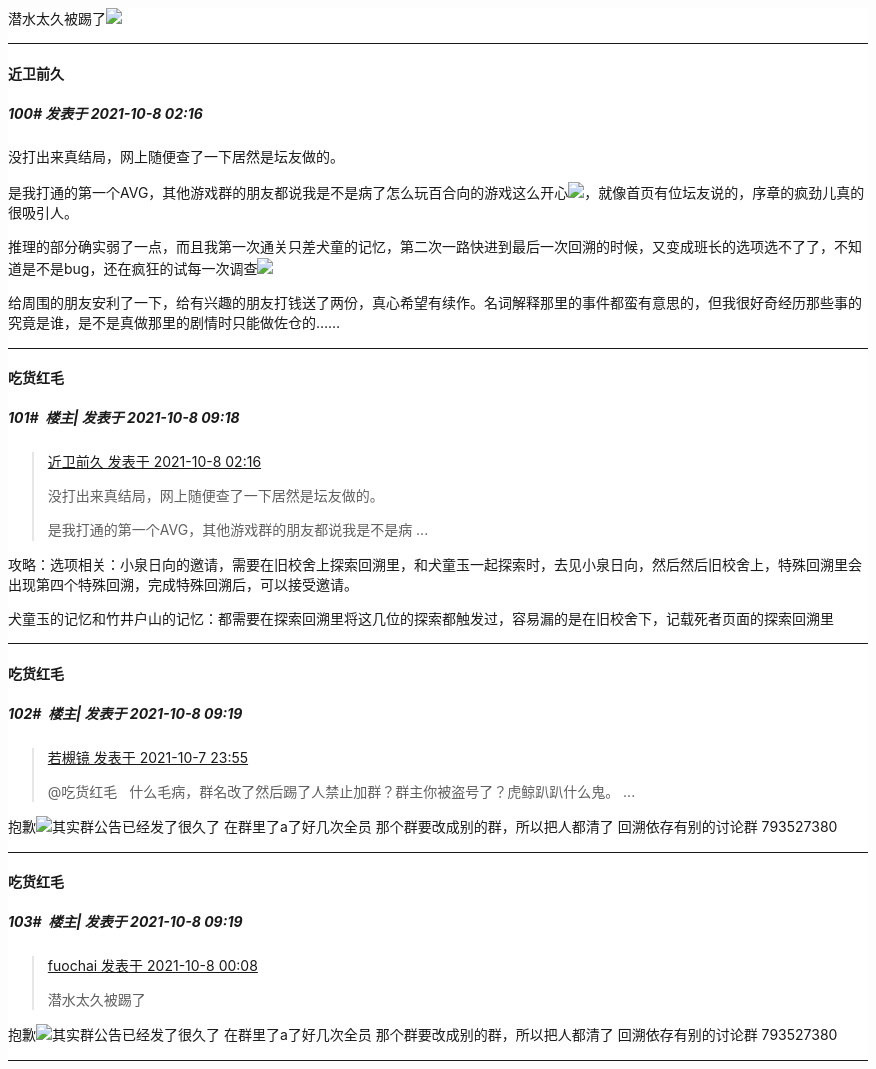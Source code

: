 潜水太久被踢了<img src="https://static.saraba1st.com/image/smiley/face2017/067.png" referrerpolicy="no-referrer">

*****

####  近卫前久  
##### 100#       发表于 2021-10-8 02:16

没打出来真结局，网上随便查了一下居然是坛友做的。

是我打通的第一个AVG，其他游戏群的朋友都说我是不是病了怎么玩百合向的游戏这么开心<img src="https://static.saraba1st.com/image/smiley/face2017/091.png" referrerpolicy="no-referrer">，就像首页有位坛友说的，序章的疯劲儿真的很吸引人。

推理的部分确实弱了一点，而且我第一次通关只差犬童的记忆，第二次一路快进到最后一次回溯的时候，又变成班长的选项选不了了，不知道是不是bug，还在疯狂的试每一次调查<img src="https://static.saraba1st.com/image/smiley/face2017/135.png" referrerpolicy="no-referrer">

给周围的朋友安利了一下，给有兴趣的朋友打钱送了两份，真心希望有续作。名词解释那里的事件都蛮有意思的，但我很好奇经历那些事的究竟是谁，是不是真做那里的剧情时只能做佐仓的……

*****

####  吃货红毛  
##### 101#         楼主| 发表于 2021-10-8 09:18

<blockquote><a href="httphttps://bbs.saraba1st.com/2b/forum.php?mod=redirect&amp;goto=findpost&amp;pid=53030859&amp;ptid=2022872" target="_blank">近卫前久 发表于 2021-10-8 02:16</a>

没打出来真结局，网上随便查了一下居然是坛友做的。

是我打通的第一个AVG，其他游戏群的朋友都说我是不是病 ...</blockquote>
攻略：选项相关：小泉日向的邀请，需要在旧校舍上探索回溯里，和犬童玉一起探索时，去见小泉日向，然后然后旧校舍上，特殊回溯里会出现第四个特殊回溯，完成特殊回溯后，可以接受邀请。

犬童玉的记忆和竹井户山的记忆：都需要在探索回溯里将这几位的探索都触发过，容易漏的是在旧校舍下，记载死者页面的探索回溯里

*****

####  吃货红毛  
##### 102#         楼主| 发表于 2021-10-8 09:19

<blockquote><a href="httphttps://bbs.saraba1st.com/2b/forum.php?mod=redirect&amp;goto=findpost&amp;pid=53029736&amp;ptid=2022872" target="_blank">若槻镜 发表于 2021-10-7 23:55</a>

@吃货红毛   什么毛病，群名改了然后踢了人禁止加群？群主你被盗号了？虎鲸趴趴什么鬼。 ...</blockquote>
抱歉<img src="https://static.saraba1st.com/image/smiley/face2017/097.png" referrerpolicy="no-referrer">其实群公告已经发了很久了 在群里了a了好几次全员 那个群要改成别的群，所以把人都清了 回溯依存有别的讨论群 793527380

*****

####  吃货红毛  
##### 103#         楼主| 发表于 2021-10-8 09:19

<blockquote><a href="httphttps://bbs.saraba1st.com/2b/forum.php?mod=redirect&amp;goto=findpost&amp;pid=53029878&amp;ptid=2022872" target="_blank">fuochai 发表于 2021-10-8 00:08</a>

潜水太久被踢了</blockquote>
抱歉<img src="https://static.saraba1st.com/image/smiley/face2017/097.png" referrerpolicy="no-referrer">其实群公告已经发了很久了 在群里了a了好几次全员 那个群要改成别的群，所以把人都清了 回溯依存有别的讨论群 793527380

*****
